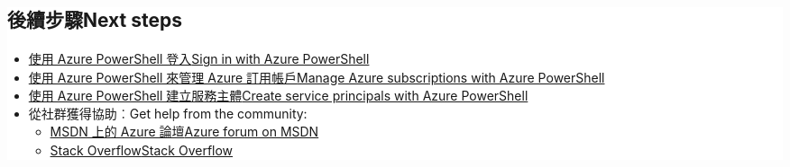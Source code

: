## <a name="next-steps"></a><span data-ttu-id="1a83f-168">後續步驟</span><span class="sxs-lookup"><span data-stu-id="1a83f-168">Next steps</span></span>

* [<span data-ttu-id="1a83f-169">使用 Azure PowerShell 登入</span><span class="sxs-lookup"><span data-stu-id="1a83f-169">Sign in with Azure PowerShell</span></span>](authenticate-azureps.md)
* [<span data-ttu-id="1a83f-170">使用 Azure PowerShell 來管理 Azure 訂用帳戶</span><span class="sxs-lookup"><span data-stu-id="1a83f-170">Manage Azure subscriptions with Azure PowerShell</span></span>](manage-subscriptions-azureps.md)
* [<span data-ttu-id="1a83f-171">使用 Azure PowerShell 建立服務主體</span><span class="sxs-lookup"><span data-stu-id="1a83f-171">Create service principals with Azure PowerShell</span></span>](create-azure-service-principal-azureps.md)
* <span data-ttu-id="1a83f-172">從社群獲得協助︰</span><span class="sxs-lookup"><span data-stu-id="1a83f-172">Get help from the community:</span></span>
  * [<span data-ttu-id="1a83f-173">MSDN 上的 Azure 論壇</span><span class="sxs-lookup"><span data-stu-id="1a83f-173">Azure forum on MSDN</span></span>](https://go.microsoft.com/fwlink/p/?LinkId=320212)
  * [<span data-ttu-id="1a83f-174">Stack Overflow</span><span class="sxs-lookup"><span data-stu-id="1a83f-174">Stack Overflow</span></span>](https://go.microsoft.com/fwlink/?LinkId=320213)
